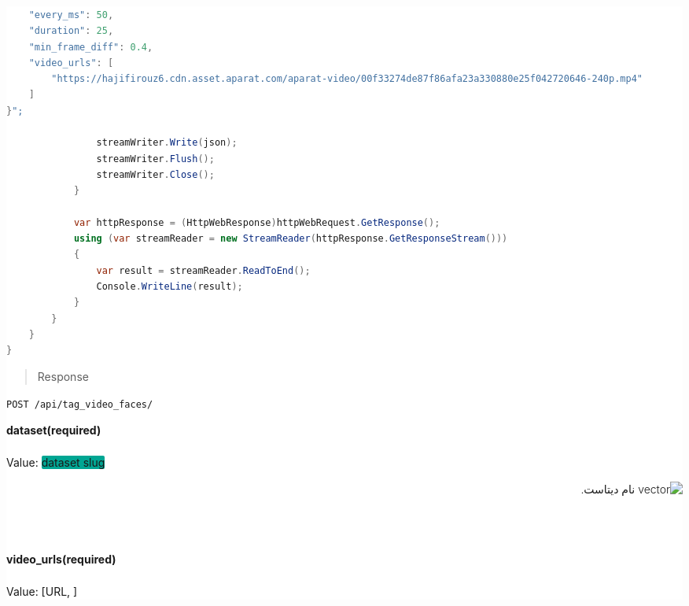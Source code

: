 ```csharp
    "every_ms": 50,
    "duration": 25,
    "min_frame_diff": 0.4,
    "video_urls": [
        "https://hajifirouz6.cdn.asset.aparat.com/aparat-video/00f33274de87f86afa23a330880e25f042720646-240p.mp4"
    ]
}";

                streamWriter.Write(json);
                streamWriter.Flush();
                streamWriter.Close();
            }

            var httpResponse = (HttpWebResponse)httpWebRequest.GetResponse();
            using (var streamReader = new StreamReader(httpResponse.GetResponseStream()))
            {
                var result = streamReader.ReadToEnd();
                Console.WriteLine(result);
            }
        }
    }
}
```

> Response 

<dl style="background-color:transparent;"><code>POST /api/tag_video_faces/</code></dl>

<dl>
<strong>dataset(required)</strong>
<br>
<br>
Value: <span style="background-color: #00A693;
                    border-color: #00A693;
                    border-width: 3px;
                    margin-top: -100px;
                    border-radius: 2px">
                    dataset slug
                    </span>
</dl>

<p style="direction:rtl;font-weight:300;">
<img src="./images/vector.svg" alt="vector">  نام دیتاست.</p>
<br><br>
<dl>
<strong>video_urls(required)</strong>
<br>
<br>
Value: [URL, ]
</dl>
